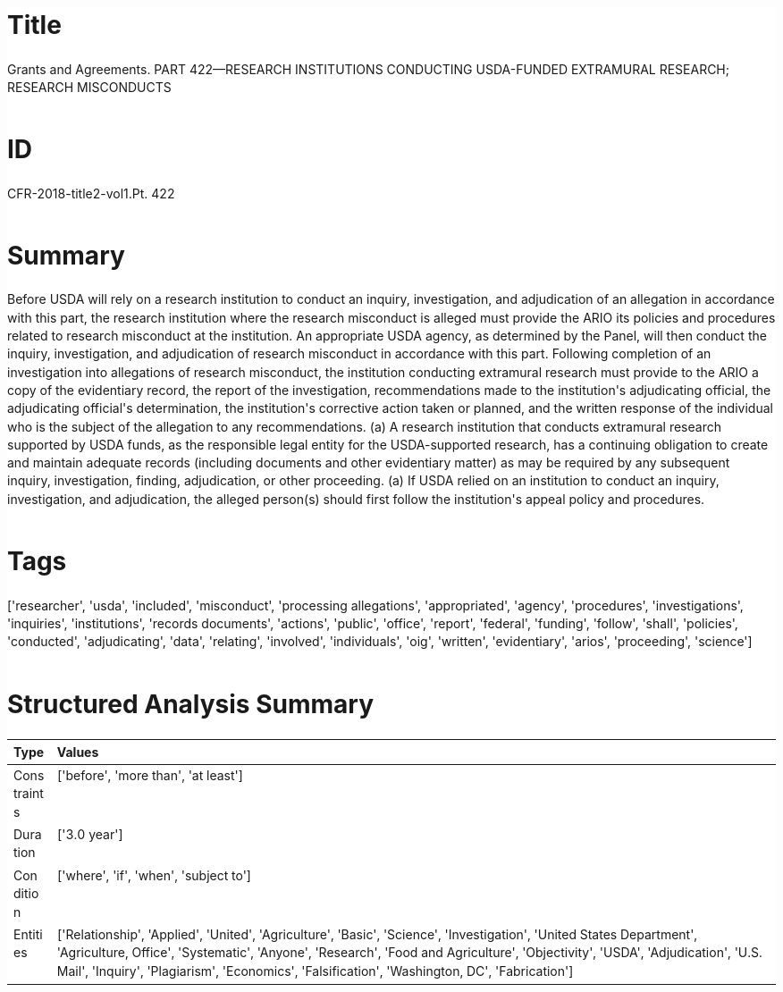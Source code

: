 # Title

 Grants and Agreements. PART 422—RESEARCH INSTITUTIONS CONDUCTING USDA-FUNDED EXTRAMURAL RESEARCH; RESEARCH MISCONDUCTS


# ID

 CFR-2018-title2-vol1.Pt. 422


# Summary

Before USDA will rely on a research institution to conduct an inquiry, investigation, and adjudication of an allegation in accordance with this part, the research institution where the research misconduct is alleged must provide the ARIO its policies and procedures related to research misconduct at the institution.
An appropriate USDA agency, as determined by the Panel, will then conduct the inquiry, investigation, and adjudication of research misconduct in accordance with this part.
Following completion of an investigation into allegations of research misconduct, the institution conducting extramural research must provide to the ARIO a copy of the evidentiary record, the report of the investigation, recommendations made to the institution's adjudicating official, the adjudicating official's determination, the institution's corrective action taken or planned, and the written response of the individual who is the subject of the allegation to any recommendations.
(a) A research institution that conducts extramural research supported by USDA funds, as the responsible legal entity for the USDA-supported research, has a continuing obligation to create and maintain adequate records (including documents and other evidentiary matter) as may be required by any subsequent inquiry, investigation, finding, adjudication, or other proceeding.
(a) If USDA relied on an institution to conduct an inquiry, investigation, and adjudication, the alleged person(s) should first follow the institution's appeal policy and procedures.


# Tags

['researcher', 'usda', 'included', 'misconduct', 'processing allegations', 'appropriated', 'agency', 'procedures', 'investigations', 'inquiries', 'institutions', 'records documents', 'actions', 'public', 'office', 'report', 'federal', 'funding', 'follow', 'shall', 'policies', 'conducted', 'adjudicating', 'data', 'relating', 'involved', 'individuals', 'oig', 'written', 'evidentiary', 'arios', 'proceeding', 'science']


# Structured Analysis Summary

| Type        | Values                                                                                                                                                                                                                                                                                                                                               |
|:------------|:-----------------------------------------------------------------------------------------------------------------------------------------------------------------------------------------------------------------------------------------------------------------------------------------------------------------------------------------------------|
| Constraints | ['before', 'more than', 'at least']                                                                                                                                                                                                                                                                                                                  |
| Duration    | ['3.0 year']                                                                                                                                                                                                                                                                                                                                         |
| Condition   | ['where', 'if', 'when', 'subject to']                                                                                                                                                                                                                                                                                                                |
| Entities    | ['Relationship', 'Applied', 'United', 'Agriculture', 'Basic', 'Science', 'Investigation', 'United States Department', 'Agriculture, Office', 'Systematic', 'Anyone', 'Research', 'Food and Agriculture', 'Objectivity', 'USDA', 'Adjudication', 'U.S. Mail', 'Inquiry', 'Plagiarism', 'Economics', 'Falsification', 'Washington, DC', 'Fabrication'] |

